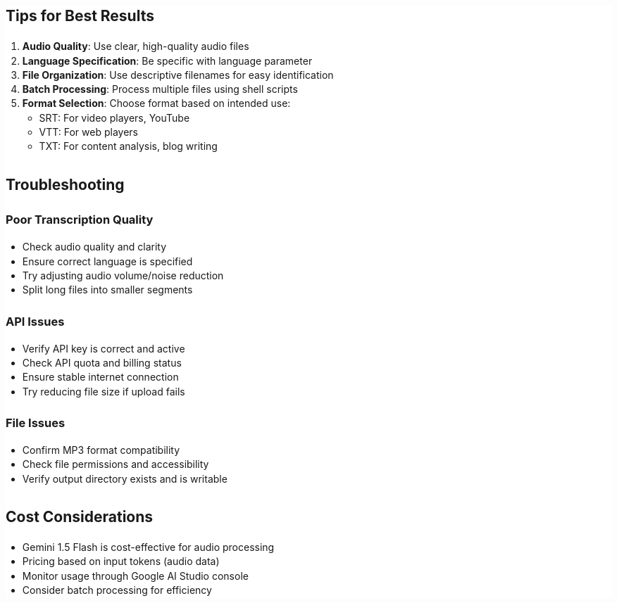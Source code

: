 ## Tips for Best Results

1. **Audio Quality**: Use clear, high-quality audio files
2. **Language Specification**: Be specific with language parameter
3. **File Organization**: Use descriptive filenames for easy identification
4. **Batch Processing**: Process multiple files using shell scripts
5. **Format Selection**: Choose format based on intended use:
   - SRT: For video players, YouTube
   - VTT: For web players
   - TXT: For content analysis, blog writing

## Troubleshooting

### Poor Transcription Quality
- Check audio quality and clarity
- Ensure correct language is specified
- Try adjusting audio volume/noise reduction
- Split long files into smaller segments

### API Issues
- Verify API key is correct and active
- Check API quota and billing status
- Ensure stable internet connection
- Try reducing file size if upload fails

### File Issues
- Confirm MP3 format compatibility
- Check file permissions and accessibility
- Verify output directory exists and is writable

## Cost Considerations

- Gemini 1.5 Flash is cost-effective for audio processing
- Pricing based on input tokens (audio data)
- Monitor usage through Google AI Studio console
- Consider batch processing for efficiency